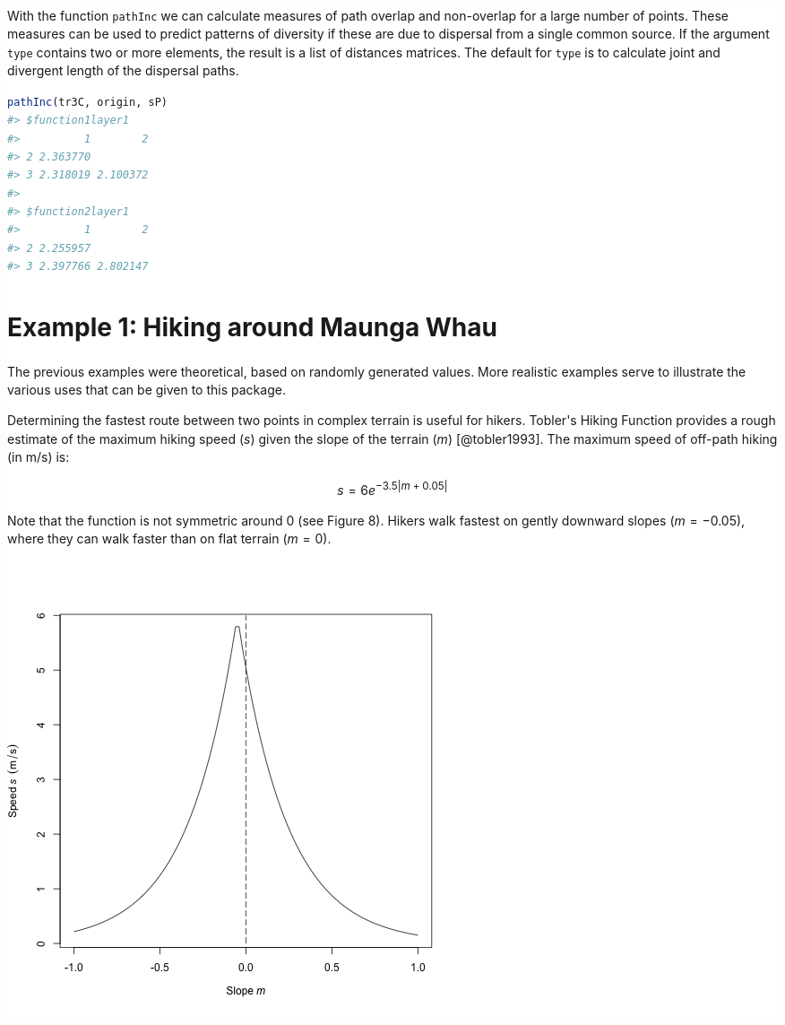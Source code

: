 With the function `pathInc` we can calculate measures of path overlap and non-overlap for a large number of points. These measures can be used to predict patterns of diversity if these are due to dispersal from a single common source. If the argument `type` contains two or more elements, the result is a list of distances matrices. The default for `type` is to calculate joint and divergent length of the dispersal paths. 


```r
pathInc(tr3C, origin, sP)
#> $function1layer1
#>          1        2
#> 2 2.363770         
#> 3 2.318019 2.100372
#> 
#> $function2layer1
#>          1        2
#> 2 2.255957         
#> 3 2.397766 2.802147
```

# Example 1: Hiking around Maunga Whau

The previous examples were theoretical, based on randomly generated values. More realistic examples serve to illustrate the various uses that can be given to this package.

Determining the fastest route between two points in complex terrain is useful for hikers. Tobler's Hiking Function provides a rough estimate of the maximum hiking speed ($s$) given the slope of the terrain ($m$) [@tobler1993]. The maximum speed of off-path hiking (in m/s) is:

$$ s = 6 e^{-3.5 |m + 0.05|} $$


Note that the function is not symmetric around 0 (see Figure 8). Hikers walk fastest on gently downward slopes ($m = -0.05$), where they can walk faster than on flat terrain ($m = 0$).

![Fig. 8. Tobler's Hiking Function.](figure/figure7-1.png)
